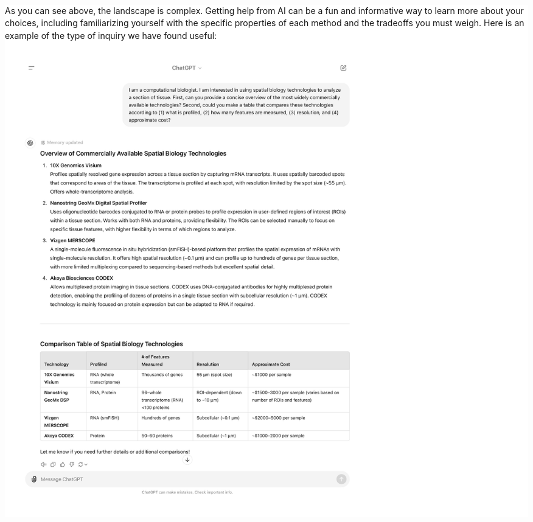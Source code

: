 As you can see above, the landscape is complex. Getting help from AI can
be a fun and informative way to learn more about your choices, including
familiarizing yourself with the specific properties of each method and
the tradeoffs you must weigh. Here is an example of the type of inquiry
we have found useful:
<img src="../fig/chatgpt_spatial.jpg" alt="ChatGPT spatial biology chat" width="600px">
